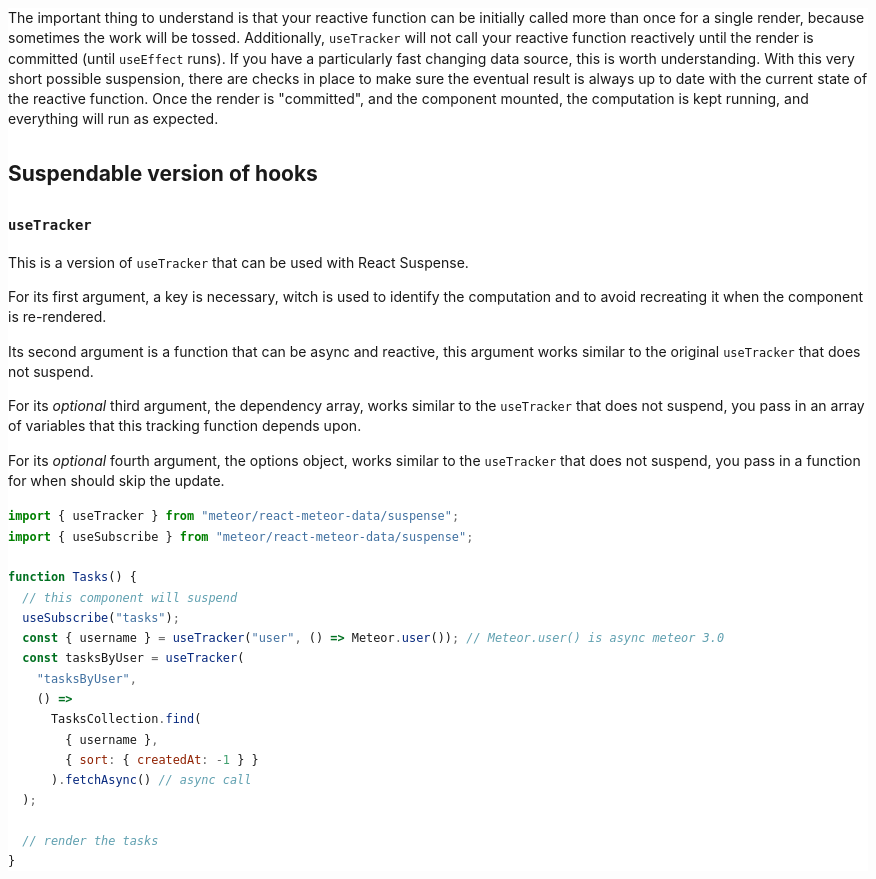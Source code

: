 The important thing to understand is that your reactive function can be initially called more than once for a single
render, because sometimes the work will be tossed. Additionally, `useTracker` will not call your reactive function
reactively until the render is committed (until `useEffect` runs). If you have a particularly fast changing data source,
this is worth understanding. With this very short possible suspension, there are checks in place to make sure the
eventual result is always up to date with the current state of the reactive function. Once the render is "committed",
and the component mounted, the computation is kept running, and everything will run as expected.

## Suspendable version of hooks

### `useTracker`

This is a version of `useTracker` that can be used with React Suspense.

For its first argument, a key is necessary, witch is used to identify the computation and to avoid recreating it when the
component is re-rendered.

Its second argument is a function that can be async and reactive,
this argument works similar to the original `useTracker` that does not suspend.

For its _optional_ third argument, the dependency array, works similar to the `useTracker` that does not suspend,
you pass in an array of variables that this tracking function depends upon.

For its _optional_ fourth argument, the options object, works similar to the `useTracker` that does not suspend,
you pass in a function for when should skip the update.

```jsx
import { useTracker } from "meteor/react-meteor-data/suspense";
import { useSubscribe } from "meteor/react-meteor-data/suspense";

function Tasks() {
  // this component will suspend
  useSubscribe("tasks");
  const { username } = useTracker("user", () => Meteor.user()); // Meteor.user() is async meteor 3.0
  const tasksByUser = useTracker(
    "tasksByUser",
    () =>
      TasksCollection.find(
        { username },
        { sort: { createdAt: -1 } }
      ).fetchAsync() // async call
  );

  // render the tasks
}
```

